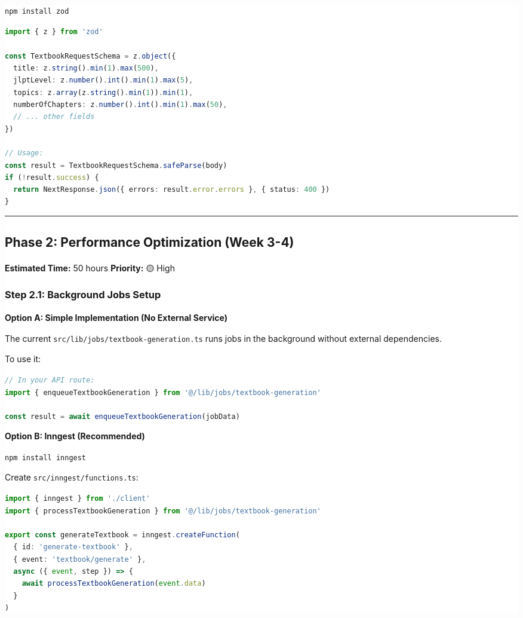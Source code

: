 ```bash
npm install zod
```

```typescript
import { z } from 'zod'

const TextbookRequestSchema = z.object({
  title: z.string().min(1).max(500),
  jlptLevel: z.number().int().min(1).max(5),
  topics: z.array(z.string().min(1)).min(1),
  numberOfChapters: z.number().int().min(1).max(50),
  // ... other fields
})

// Usage:
const result = TextbookRequestSchema.safeParse(body)
if (!result.success) {
  return NextResponse.json({ errors: result.error.errors }, { status: 400 })
}
```

---

## Phase 2: Performance Optimization (Week 3-4)

**Estimated Time:** 50 hours
**Priority:** 🟡 High

### Step 2.1: Background Jobs Setup

**Option A: Simple Implementation (No External Service)**

The current `src/lib/jobs/textbook-generation.ts` runs jobs in the background without external dependencies.

To use it:

```typescript
// In your API route:
import { enqueueTextbookGeneration } from '@/lib/jobs/textbook-generation'

const result = await enqueueTextbookGeneration(jobData)
```

**Option B: Inngest (Recommended)**

```bash
npm install inngest
```

Create `src/inngest/functions.ts`:

```typescript
import { inngest } from './client'
import { processTextbookGeneration } from '@/lib/jobs/textbook-generation'

export const generateTextbook = inngest.createFunction(
  { id: 'generate-textbook' },
  { event: 'textbook/generate' },
  async ({ event, step }) => {
    await processTextbookGeneration(event.data)
  }
)
```
